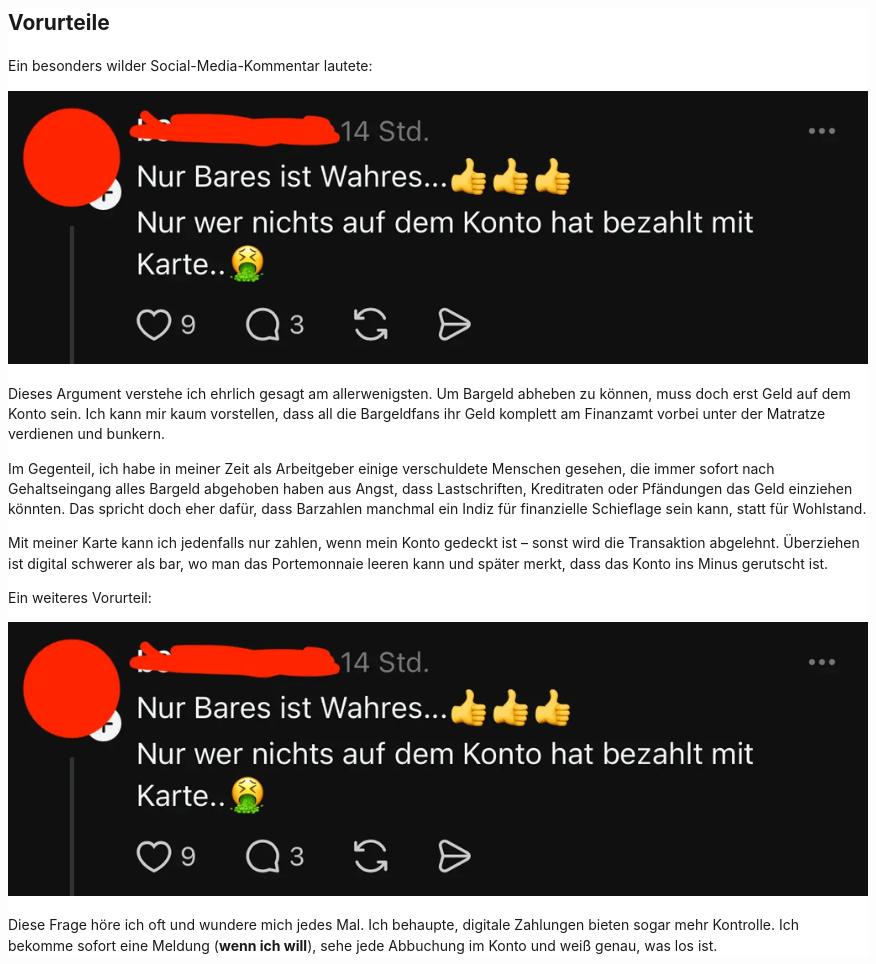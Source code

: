 ## Vorurteile

Ein besonders wilder Social-Media-Kommentar lautete:

![Nutzer ist der Meinung das Menschen die kein Geld besitzen nur mit Karte zahlen](/assets/images/gen/blog/ist-bargeld-freiheit-oder-ein-fiebertraum/wer_nix_am_konto_hat.webp)

Dieses Argument verstehe ich ehrlich gesagt am allerwenigsten. Um Bargeld abheben zu können, muss doch erst Geld auf dem Konto sein. Ich kann mir kaum vorstellen, dass all die Bargeldfans ihr Geld komplett am Finanzamt vorbei unter der Matratze verdienen und bunkern.

Im Gegenteil, ich habe in meiner Zeit als Arbeitgeber einige verschuldete Menschen gesehen, die immer sofort nach Gehaltseingang alles Bargeld abgehoben haben aus Angst, dass Lastschriften, Kreditraten oder Pfändungen das Geld einziehen könnten. Das spricht doch eher dafür, dass Barzahlen manchmal ein Indiz für finanzielle Schieflage sein kann, statt für Wohlstand.

Mit meiner Karte kann ich jedenfalls nur zahlen, wenn mein Konto gedeckt ist – sonst wird die Transaktion abgelehnt. Überziehen ist digital schwerer als bar, wo man das Portemonnaie leeren kann und später merkt, dass das Konto ins Minus gerutscht ist.

Ein weiteres Vorurteil:

![Nutzer fragt sich wie man übersicht behält wenn man nur mit Karte/Handy bezahlt](/assets/images/gen/blog/ist-bargeld-freiheit-oder-ein-fiebertraum/wer_nix_am_konto_hat.webp)

Diese Frage höre ich oft und wundere mich jedes Mal. Ich behaupte, digitale Zahlungen bieten sogar mehr Kontrolle. Ich bekomme sofort eine Meldung (**wenn ich will**), sehe jede Abbuchung im Konto und weiß genau, was los ist.
